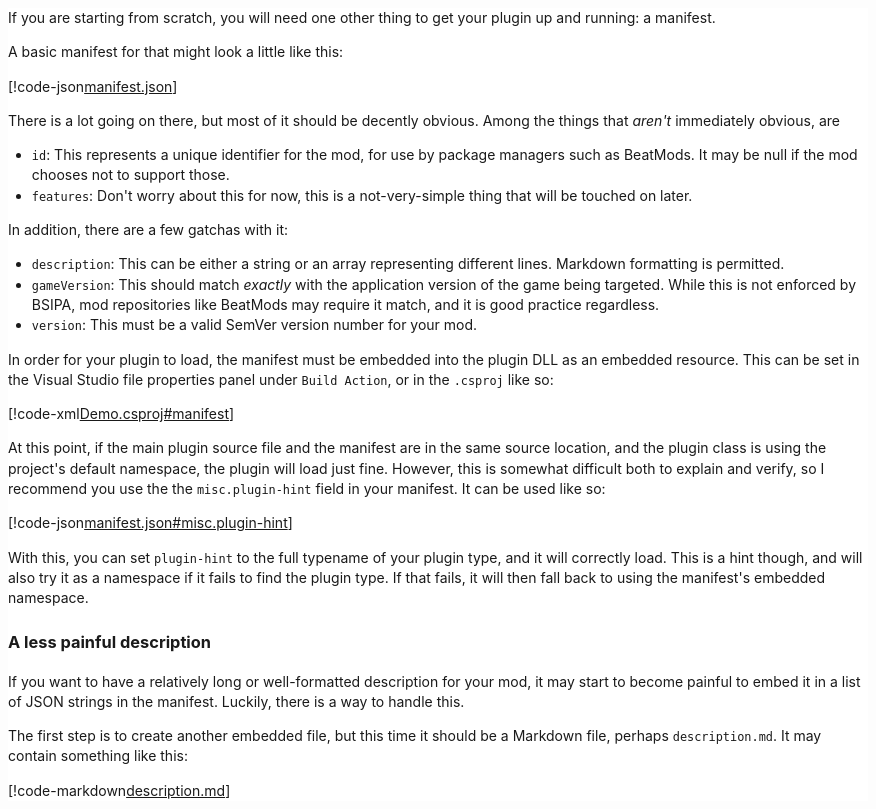 If you are starting from scratch, you will need one other thing to get your plugin up and running: a manifest.

A basic manifest for that might look a little like this:

[!code-json[manifest.json](./dev-resources/manifest.json?range=1,3,4,6-12,14-19,23-)]

There is a lot going on there, but most of it should be decently obvious. Among the things that *aren't* immediately obvious,
are

- `id`: This represents a unique identifier for the mod, for use by package managers such as BeatMods. It may be null if the
  mod chooses not to support those.
- `features`: Don't worry about this for now, this is a not-very-simple thing that will be touched on later.

In addition, there are a few gatchas with it:

- `description`: This can be either a string or an array representing different lines. Markdown formatting is permitted.
- `gameVersion`: This should match *exactly* with the application version of the game being targeted. While this is not enforced
  by BSIPA, mod repositories like BeatMods may require it match, and it is good practice regardless.
- `version`: This must be a valid SemVer version number for your mod.

In order for your plugin to load, the manifest must be embedded into the plugin DLL as an embedded resource. This can be set in
the Visual Studio file properties panel under `Build Action`, or in the `.csproj` like so:

[!code-xml[Demo.csproj#manifest](./dev-resources/Demo.csproj?range=12-13,15)]

At this point, if the main plugin source file and the manifest are in the same source location, and the plugin class is using the
project's default namespace, the plugin will load just fine. However, this is somewhat difficult both to explain and verify, so I
recommend you use the the `misc.plugin-hint` field in your manifest. It can be used like so:

[!code-json[manifest.json#misc.plugin-hint](./dev-resources/manifest.json?range=20-22)]

With this, you can set `plugin-hint` to the full typename of your plugin type, and it will correctly load. This is a hint though,
and will also try it as a namespace if it fails to find the plugin type. If that fails, it will then fall back to using the manifest's
embedded namespace.

### A less painful description

If you want to have a relatively long or well-formatted description for your mod, it may start to become painful to embed it in a list
of JSON strings in the manifest. Luckily, there is a way to handle this.

The first step is to create another embedded file, but this time it should be a Markdown file, perhaps `description.md`. It may contain
something like this:

[!code-markdown[description.md](./dev-resources/description.md)]
